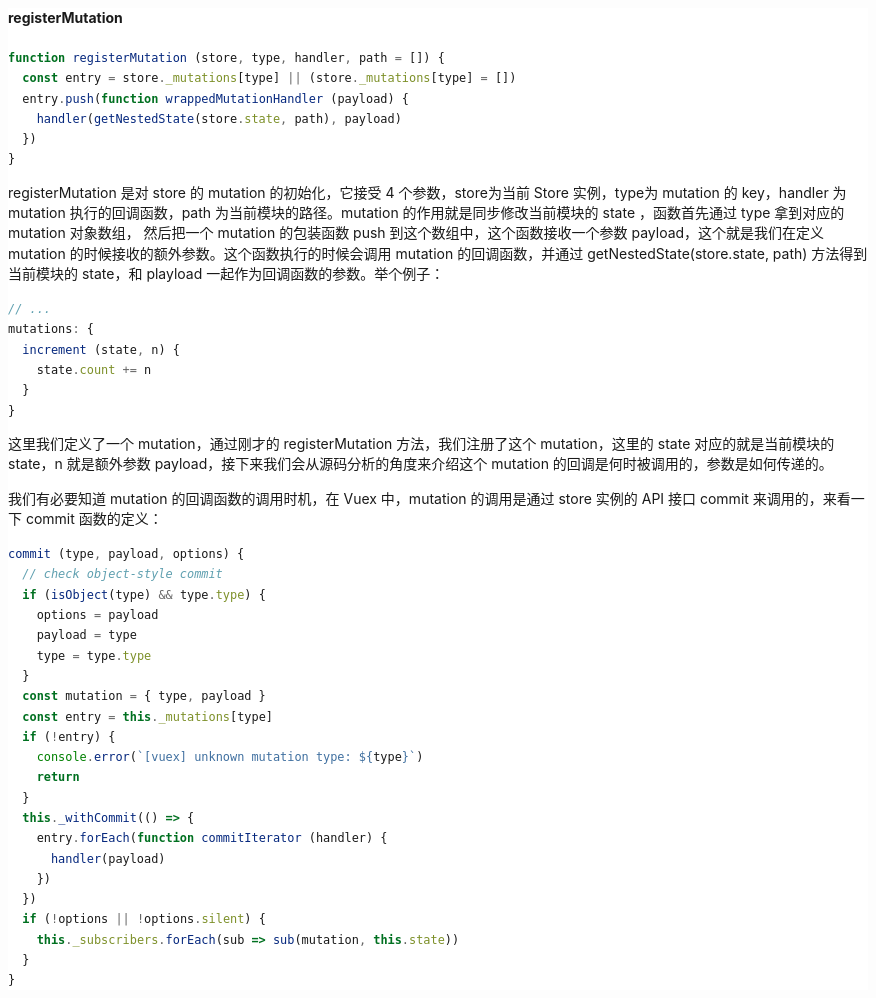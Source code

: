 #### registerMutation

```js
function registerMutation (store, type, handler, path = []) {
  const entry = store._mutations[type] || (store._mutations[type] = [])
  entry.push(function wrappedMutationHandler (payload) {
    handler(getNestedState(store.state, path), payload)
  })
}
```

registerMutation 是对 store 的 mutation 的初始化，它接受 4 个参数，store为当前 Store 实例，type为 mutation 的 key，handler 为 mutation 执行的回调函数，path 为当前模块的路径。mutation 的作用就是同步修改当前模块的 state ，函数首先通过 type 拿到对应的 mutation 对象数组， 然后把一个 mutation 的包装函数 push 到这个数组中，这个函数接收一个参数 payload，这个就是我们在定义 mutation 的时候接收的额外参数。这个函数执行的时候会调用 mutation 的回调函数，并通过 getNestedState(store.state, path) 方法得到当前模块的 state，和 playload 一起作为回调函数的参数。举个例子：

```js
// ...
mutations: {
  increment (state, n) {
    state.count += n
  }
}
```

这里我们定义了一个 mutation，通过刚才的 registerMutation 方法，我们注册了这个 mutation，这里的 state 对应的就是当前模块的 state，n 就是额外参数 payload，接下来我们会从源码分析的角度来介绍这个 mutation 的回调是何时被调用的，参数是如何传递的。

我们有必要知道 mutation 的回调函数的调用时机，在 Vuex 中，mutation 的调用是通过 store 实例的 API 接口 commit 来调用的，来看一下 commit 函数的定义：

```js
commit (type, payload, options) {
  // check object-style commit
  if (isObject(type) && type.type) {
    options = payload
    payload = type
    type = type.type
  }
  const mutation = { type, payload }
  const entry = this._mutations[type]
  if (!entry) {
    console.error(`[vuex] unknown mutation type: ${type}`)
    return
  }
  this._withCommit(() => {
    entry.forEach(function commitIterator (handler) {
      handler(payload)
    })
  })
  if (!options || !options.silent) {
    this._subscribers.forEach(sub => sub(mutation, this.state))
  }
}
```
